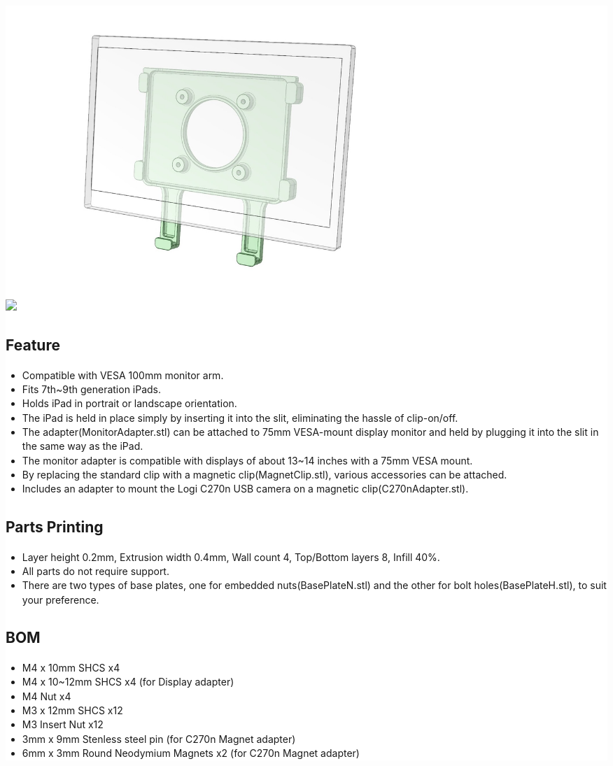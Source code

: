<img src="img/pic2.jpg" width="70%">

[![](https://img.youtube.com/vi/evD8C2LfD88/0.jpg)](https://www.youtube.com/watch?v=evD8C2LfD88)

## Feature
- Compatible with VESA 100mm monitor arm.
- Fits 7th~9th generation iPads.
- Holds iPad in portrait or landscape orientation.
- The iPad is held in place simply by inserting it into the slit, eliminating the hassle of clip-on/off.
- The adapter(MonitorAdapter.stl) can be attached to 75mm VESA-mount display monitor and held by plugging it into the slit in the same way as the iPad.
- The monitor adapter is compatible with displays of about 13~14 inches with a 75mm VESA mount.
- By replacing the standard clip with a magnetic clip(MagnetClip.stl), various accessories can be attached.
- Includes an adapter to mount the Logi C270n USB camera on a magnetic clip(C270nAdapter.stl).

## Parts Printing
- Layer height 0.2mm, Extrusion width 0.4mm, Wall count 4, Top/Bottom layers 8, Infill 40%.
- All parts do not require support.
- There are two types of base plates, one for embedded nuts(BasePlateN.stl) and the other for bolt holes(BasePlateH.stl), to suit your preference.

## BOM
- M4 x 10mm SHCS x4
- M4 x 10~12mm SHCS x4 (for Display adapter)
- M4 Nut x4
- M3 x 12mm SHCS x12
- M3 Insert Nut x12
- 3mm x 9mm Stenless steel pin (for C270n Magnet adapter)
- 6mm x 3mm Round Neodymium Magnets x2 (for C270n Magnet adapter)
